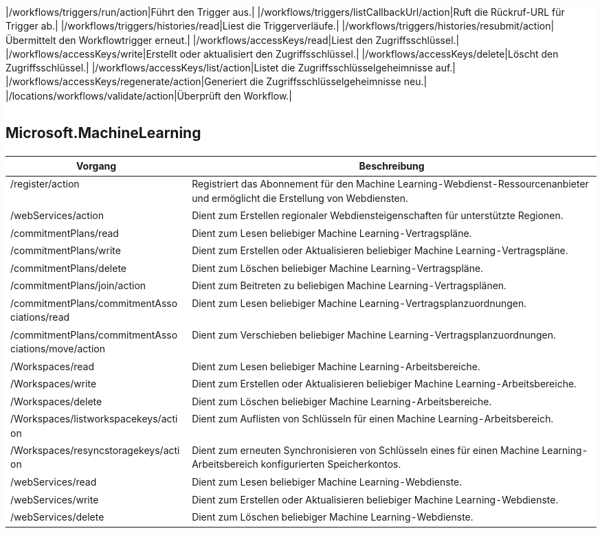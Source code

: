 |/workflows/triggers/run/action|Führt den Trigger aus.|
|/workflows/triggers/listCallbackUrl/action|Ruft die Rückruf-URL für Trigger ab.|
|/workflows/triggers/histories/read|Liest die Triggerverläufe.|
|/workflows/triggers/histories/resubmit/action|Übermittelt den Workflowtrigger erneut.|
|/workflows/accessKeys/read|Liest den Zugriffsschlüssel.|
|/workflows/accessKeys/write|Erstellt oder aktualisiert den Zugriffsschlüssel.|
|/workflows/accessKeys/delete|Löscht den Zugriffsschlüssel.|
|/workflows/accessKeys/list/action|Listet die Zugriffsschlüsselgeheimnisse auf.|
|/workflows/accessKeys/regenerate/action|Generiert die Zugriffsschlüsselgeheimnisse neu.|
|/locations/workflows/validate/action|Überprüft den Workflow.|

## <a name="microsoftmachinelearning"></a>Microsoft.MachineLearning

| Vorgang | Beschreibung |
|---|---|
|/register/action|Registriert das Abonnement für den Machine Learning-Webdienst-Ressourcenanbieter und ermöglicht die Erstellung von Webdiensten.|
|/webServices/action|Dient zum Erstellen regionaler Webdiensteigenschaften für unterstützte Regionen.|
|/commitmentPlans/read|Dient zum Lesen beliebiger Machine Learning-Vertragspläne.|
|/commitmentPlans/write|Dient zum Erstellen oder Aktualisieren beliebiger Machine Learning-Vertragspläne.|
|/commitmentPlans/delete|Dient zum Löschen beliebiger Machine Learning-Vertragspläne.|
|/commitmentPlans/join/action|Dient zum Beitreten zu beliebigen Machine Learning-Vertragsplänen.|
|/commitmentPlans/commitmentAssociations/read|Dient zum Lesen beliebiger Machine Learning-Vertragsplanzuordnungen.|
|/commitmentPlans/commitmentAssociations/move/action|Dient zum Verschieben beliebiger Machine Learning-Vertragsplanzuordnungen.|
|/Workspaces/read|Dient zum Lesen beliebiger Machine Learning-Arbeitsbereiche.|
|/Workspaces/write|Dient zum Erstellen oder Aktualisieren beliebiger Machine Learning-Arbeitsbereiche.|
|/Workspaces/delete|Dient zum Löschen beliebiger Machine Learning-Arbeitsbereiche.|
|/Workspaces/listworkspacekeys/action|Dient zum Auflisten von Schlüsseln für einen Machine Learning-Arbeitsbereich.|
|/Workspaces/resyncstoragekeys/action|Dient zum erneuten Synchronisieren von Schlüsseln eines für einen Machine Learning-Arbeitsbereich konfigurierten Speicherkontos.|
|/webServices/read|Dient zum Lesen beliebiger Machine Learning-Webdienste.|
|/webServices/write|Dient zum Erstellen oder Aktualisieren beliebiger Machine Learning-Webdienste.|
|/webServices/delete|Dient zum Löschen beliebiger Machine Learning-Webdienste.|
